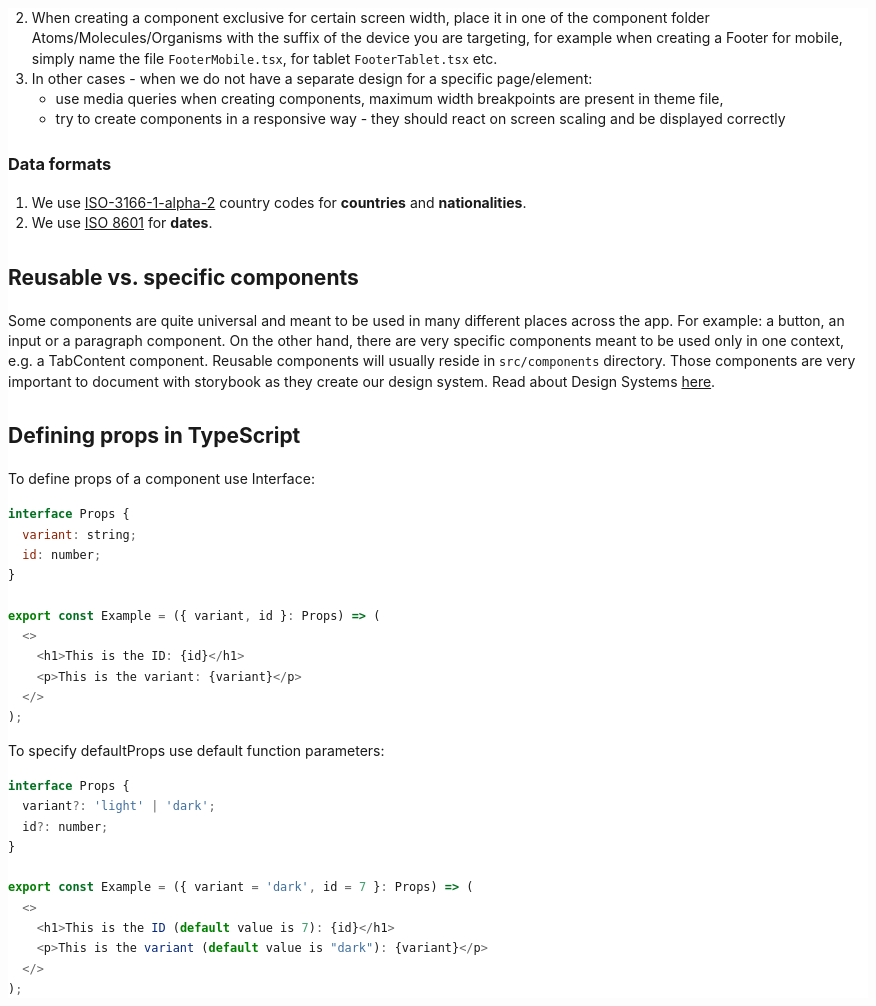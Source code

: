 2. When creating a component exclusive for certain screen width, place it in one of the component folder Atoms/Molecules/Organisms with the suffix of the device you are targeting, for example when creating a Footer for mobile, simply name the file `FooterMobile.tsx`, for tablet `FooterTablet.tsx` etc.
3. In other cases - when we do not have a separate design for a specific page/element:
   - use media queries when creating components, maximum width breakpoints are present in theme file,
   - try to create components in a responsive way - they should react on screen scaling and be displayed correctly

### Data formats

1.  We use [ISO-3166-1-alpha-2](https://en.wikipedia.org/wiki/ISO_3166-1_alpha-2#Officially_assigned_code_elements) country codes for **countries** and **nationalities**.
2.  We use [ISO 8601](https://en.wikipedia.org/wiki/ISO_8601#Calendar_dates) for **dates**.

## Reusable vs. specific components

Some components are quite universal and meant to be used in many different
places across the app. For example: a button, an input or a paragraph component.
On the other hand, there are very specific components meant to be used only in
one context, e.g. a TabContent component. Reusable components will usually
reside in `src/components` directory. Those components are very important to
document with storybook as they create our design system. Read about Design
Systems [here](https://www.invisionapp.com/blog/guide-to-design-systems/).

## Defining props in TypeScript

To define props of a component use Interface:

```js
interface Props {
  variant: string;
  id: number;
}

export const Example = ({ variant, id }: Props) => (
  <>
    <h1>This is the ID: {id}</h1>
    <p>This is the variant: {variant}</p>
  </>
);
```

To specify defaultProps use default function parameters:

```js
interface Props {
  variant?: 'light' | 'dark';
  id?: number;
}

export const Example = ({ variant = 'dark', id = 7 }: Props) => (
  <>
    <h1>This is the ID (default value is 7): {id}</h1>
    <p>This is the variant (default value is "dark"): {variant}</p>
  </>
);
```

